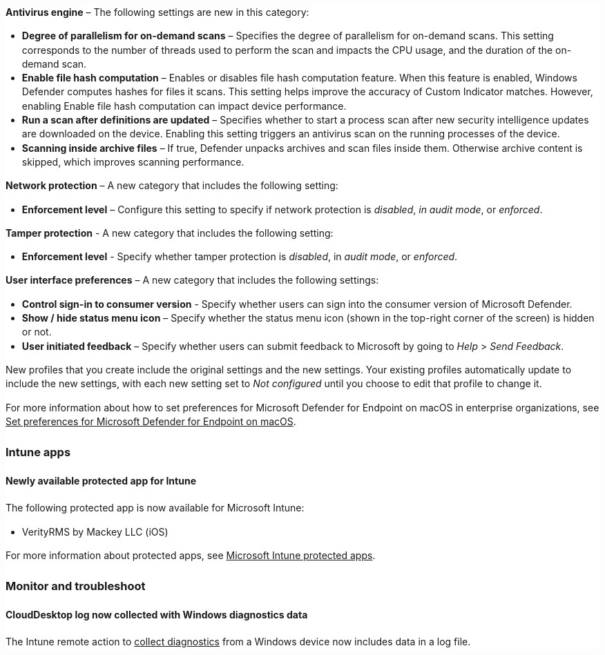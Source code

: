**Antivirus engine** – The following settings are new in this category:

- **Degree of parallelism for on-demand scans** – Specifies the degree of parallelism for on-demand scans. This setting corresponds to the number of threads used to perform the scan and impacts the CPU usage, and the duration of the on-demand scan.
- **Enable file hash computation** – Enables or disables file hash computation feature. When this feature is enabled, Windows Defender computes hashes for files it scans. This setting helps improve the accuracy of Custom Indicator matches. However, enabling Enable file hash computation can impact device performance.
- **Run a scan after definitions are updated** – Specifies whether to start a process scan after new security intelligence updates are downloaded on the device. Enabling this setting triggers an antivirus scan on the running processes of the device.
- **Scanning inside archive files** – If true, Defender unpacks archives and scan files inside them. Otherwise archive content is skipped, which improves scanning performance.

**Network protection** – A new category that includes the following setting:

- **Enforcement level** – Configure this setting to specify if network protection is *disabled*, *in audit mode*, or *enforced*.

**Tamper  protection** - A new category that includes the following setting:

- **Enforcement level** - Specify whether tamper protection is *disabled*, in *audit mode*, or *enforced*.

**User interface preferences** – A new category that includes the following settings:

- **Control sign-in to consumer version** - Specify whether users can sign into the consumer version of Microsoft Defender.
- **Show / hide status menu icon** – Specify whether the status menu icon (shown in the top-right corner of the screen) is hidden or not.
- **User initiated feedback** – Specify whether users can submit feedback to Microsoft by going to *Help* > *Send Feedback*.

New profiles that you create include the original settings and the new settings. Your existing profiles automatically update to include the new settings, with each new setting set to *Not configured* until you choose to edit that profile to change it.

For more information about how to set preferences for Microsoft Defender for Endpoint on macOS in enterprise organizations, see [Set preferences for Microsoft Defender for Endpoint on macOS](/microsoft-365/security/defender-endpoint/mac-preferences?view=o365-worldwide&preserve-view=true).

### Intune apps

#### Newly available protected app for Intune  
The following protected app is now available for Microsoft Intune:

- VerityRMS by Mackey LLC (iOS)

For more information about protected apps, see [Microsoft Intune protected apps](../apps/apps-supported-intune-apps.md).

### Monitor and troubleshoot

#### CloudDesktop log now collected with Windows diagnostics data
The Intune remote action to [collect diagnostics](../remote-actions/collect-diagnostics.md) from a Windows device now includes data in a log file.
